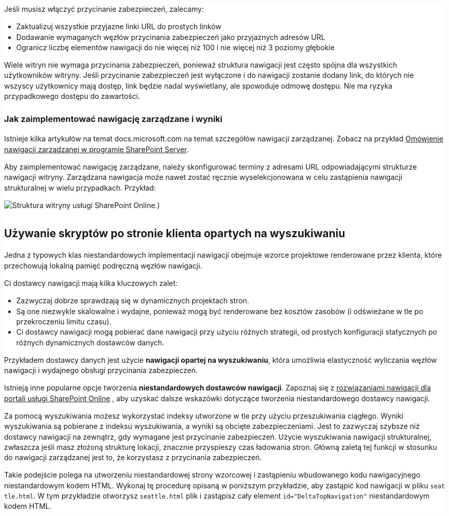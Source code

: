 Jeśli musisz włączyć przycinanie zabezpieczeń, zalecamy:

- Zaktualizuj wszystkie przyjazne linki URL do prostych linków
- Dodawanie wymaganych węzłów przycinania zabezpieczeń jako przyjaznych adresów URL
- Ogranicz liczbę elementów nawigacji do nie więcej niż 100 i nie więcej niż 3 poziomy głębokie

Wiele witryn nie wymaga przycinania zabezpieczeń, ponieważ struktura nawigacji jest często spójna dla wszystkich użytkowników witryny. Jeśli przycinanie zabezpieczeń jest wyłączone i do nawigacji zostanie dodany link, do których nie wszyscy użytkownicy mają dostęp, link będzie nadal wyświetlany, ale spowoduje odmowę dostępu. Nie ma ryzyka przypadkowego dostępu do zawartości.

### <a name="how-to-implement-managed-navigation-and-the-results"></a>Jak zaimplementować nawigację zarządzane i wyniki

Istnieje kilka artykułów na temat docs.microsoft.com na temat szczegółów nawigacji zarządzanej. Zobacz na przykład [Omówienie nawigacji zarządzanej w programie SharePoint Server](/sharepoint/administration/overview-of-managed-navigation).

Aby zaimplementować nawigację zarządzane, należy skonfigurować terminy z adresami URL odpowiadającymi strukturze nawigacji witryny. Zarządzana nawigacja może nawet zostać ręcznie wyselekcjonowana w celu zastąpienia nawigacji strukturalnej w wielu przypadkach. Przykład:

![Struktura witryny usługi SharePoint Online.](../media/SPONavOptionsListOfSites.png))

## <a name="using-search-driven-client-side-scripting"></a>Używanie skryptów po stronie klienta opartych na wyszukiwaniu

Jedna z typowych klas niestandardowych implementacji nawigacji obejmuje wzorce projektowe renderowane przez klienta, które przechowują lokalną pamięć podręczną węzłów nawigacji.

Ci dostawcy nawigacji mają kilka kluczowych zalet:

- Zazwyczaj dobrze sprawdzają się w dynamicznych projektach stron.
- Są one niezwykle skalowalne i wydajne, ponieważ mogą być renderowane bez kosztów zasobów (i odświeżane w tle po przekroczeniu limitu czasu).
- Ci dostawcy nawigacji mogą pobierać dane nawigacji przy użyciu różnych strategii, od prostych konfiguracji statycznych po różnych dynamicznych dostawców danych.

Przykładem dostawcy danych jest użycie **nawigacji opartej na wyszukiwaniu**, która umożliwia elastyczność wyliczania węzłów nawigacji i wydajnego obsługi przycinania zabezpieczeń.

Istnieją inne popularne opcje tworzenia **niestandardowych dostawców nawigacji**. Zapoznaj się z [rozwiązaniami nawigacji dla portali usługi SharePoint Online](/sharepoint/dev/solution-guidance/portal-navigation) , aby uzyskać dalsze wskazówki dotyczące tworzenia niestandardowego dostawcy nawigacji.

Za pomocą wyszukiwania możesz wykorzystać indeksy utworzone w tle przy użyciu przeszukiwania ciągłego. Wyniki wyszukiwania są pobierane z indeksu wyszukiwania, a wyniki są obcięte zabezpieczeniami. Jest to zazwyczaj szybsze niż dostawcy nawigacji na zewnątrz, gdy wymagane jest przycinanie zabezpieczeń. Użycie wyszukiwania nawigacji strukturalnej, zwłaszcza jeśli masz złożoną strukturę lokacji, znacznie przyspieszy czas ładowania stron. Główną zaletą tej funkcji w stosunku do nawigacji zarządzanej jest to, że korzystasz z przycinania zabezpieczeń.

Takie podejście polega na utworzeniu niestandardowej strony wzorcowej i zastąpieniu wbudowanego kodu nawigacyjnego niestandardowym kodem HTML. Wykonaj tę procedurę opisaną w poniższym przykładzie, aby zastąpić kod nawigacji w pliku `seattle.html`. W tym przykładzie otworzysz `seattle.html` plik i zastąpisz cały element `id="DeltaTopNavigation"` niestandardowym kodem HTML.
